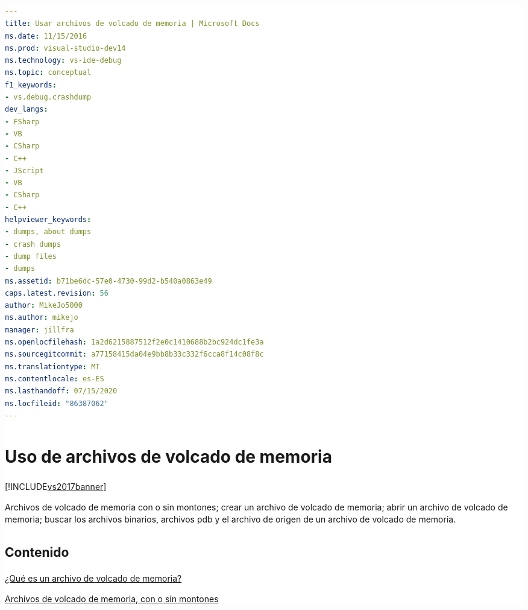 ```yaml
---
title: Usar archivos de volcado de memoria | Microsoft Docs
ms.date: 11/15/2016
ms.prod: visual-studio-dev14
ms.technology: vs-ide-debug
ms.topic: conceptual
f1_keywords:
- vs.debug.crashdump
dev_langs:
- FSharp
- VB
- CSharp
- C++
- JScript
- VB
- CSharp
- C++
helpviewer_keywords:
- dumps, about dumps
- crash dumps
- dump files
- dumps
ms.assetid: b71be6dc-57e0-4730-99d2-b540a0863e49
caps.latest.revision: 56
author: MikeJo5000
ms.author: mikejo
manager: jillfra
ms.openlocfilehash: 1a2d6215887512f2e0c1410688b2bc924dc1fe3a
ms.sourcegitcommit: a77158415da04e9bb8b33c332f6cca8f14c08f8c
ms.translationtype: MT
ms.contentlocale: es-ES
ms.lasthandoff: 07/15/2020
ms.locfileid: "86387062"
---
```

# <a name="using-dump-files"></a>Uso de archivos de volcado de memoria
[!INCLUDE[vs2017banner](../includes/vs2017banner.md)]

Archivos de volcado de memoria con o sin montones; crear un archivo de volcado de memoria; abrir un archivo de volcado de memoria; buscar los archivos binarios, archivos pdb y el archivo de origen de un archivo de volcado de memoria. 
  
## <a name="contents"></a><a name="BKMK_Contents"></a> Contenido  
 [¿Qué es un archivo de volcado de memoria?](#BKMK_What_is_a_dump_file_)  
  
 [Archivos de volcado de memoria, con o sin montones](#BKMK_Dump_files__with_or_without_heaps)  
  